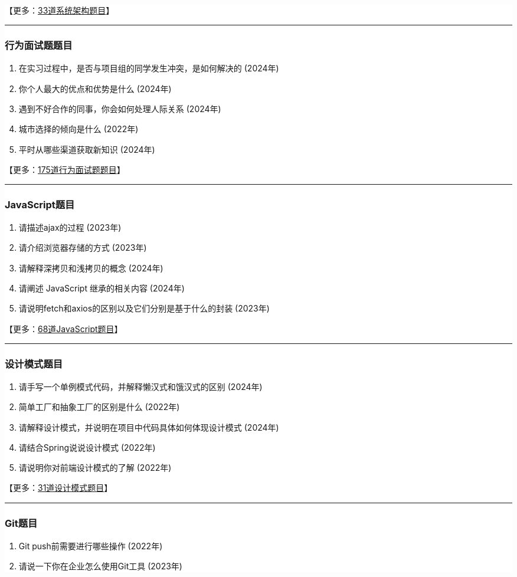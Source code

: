 【更多：[33道系统架构题目](https://www.bagujing.com/companies)】


---

### 行为面试题题目

1. 在实习过程中，是否与项目组的同学发生冲突，是如何解决的 (2024年) 

2. 你个人最大的优点和优势是什么 (2024年) 

3. 遇到不好合作的同事，你会如何处理人际关系 (2024年) 

4. 城市选择的倾向是什么 (2022年) 

5. 平时从哪些渠道获取新知识 (2024年) 

【更多：[175道行为面试题题目](https://www.bagujing.com/companies)】


---

### JavaScript题目

1. 请描述ajax的过程 (2023年) 

2. 请介绍浏览器存储的方式 (2023年) 

3. 请解释深拷贝和浅拷贝的概念 (2024年) 

4. 请阐述 JavaScript 继承的相关内容 (2024年) 

5. 请说明fetch和axios的区别以及它们分别是基于什么的封装 (2023年) 

【更多：[68道JavaScript题目](https://www.bagujing.com/companies)】


---

### 设计模式题目

1. 请手写一个单例模式代码，并解释懒汉式和饿汉式的区别 (2024年) 

2. 简单工厂和抽象工厂的区别是什么 (2022年) 

3. 请解释设计模式，并说明在项目中代码具体如何体现设计模式 (2024年) 

4. 请结合Spring说说设计模式 (2022年) 

5. 请说明你对前端设计模式的了解 (2022年) 

【更多：[31道设计模式题目](https://www.bagujing.com/companies)】


---

### Git题目

1. Git push前需要进行哪些操作 (2022年) 

2. 请说一下你在企业怎么使用Git工具 (2023年) 
